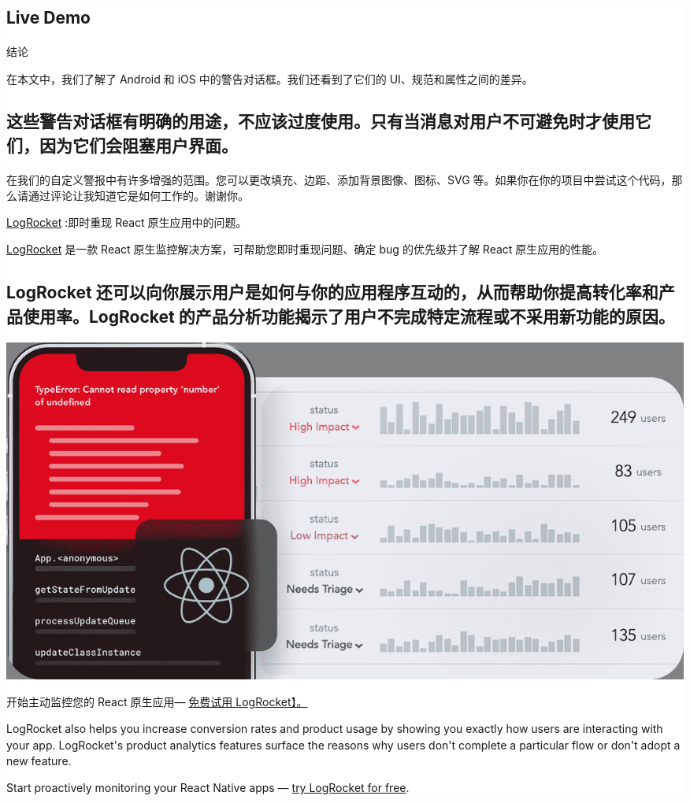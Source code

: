 ## Live Demo

结论

在本文中，我们了解了 Android 和 iOS 中的警告对话框。我们还看到了它们的 UI、规范和属性之间的差异。

## 这些警告对话框有明确的用途，不应该过度使用。只有当消息对用户不可避免时才使用它们，因为它们会阻塞用户界面。

在我们的自定义警报中有许多增强的范围。您可以更改填充、边距、添加背景图像、图标、SVG 等。如果你在你的项目中尝试这个代码，那么请通过评论让我知道它是如何工作的。谢谢你。

[LogRocket](https://lp.logrocket.com/blg/react-native-signup) :即时重现 React 原生应用中的问题。

[LogRocket](https://lp.logrocket.com/blg/react-native-signup) 是一款 React 原生监控解决方案，可帮助您即时重现问题、确定 bug 的优先级并了解 React 原生应用的性能。

## LogRocket 还可以向你展示用户是如何与你的应用程序互动的，从而帮助你提高转化率和产品使用率。LogRocket 的产品分析功能揭示了用户不完成特定流程或不采用新功能的原因。

[![](img/110055665562c1e02069b3698e6cc671.png)](https://lp.logrocket.com/blg/react-native-signup)

开始主动监控您的 React 原生应用— [免费试用 LogRocket】。](https://lp.logrocket.com/blg/react-native-signup)

LogRocket also helps you increase conversion rates and product usage by showing you exactly how users are interacting with your app. LogRocket's product analytics features surface the reasons why users don't complete a particular flow or don't adopt a new feature.

Start proactively monitoring your React Native apps — [try LogRocket for free](https://lp.logrocket.com/blg/react-native-signup).